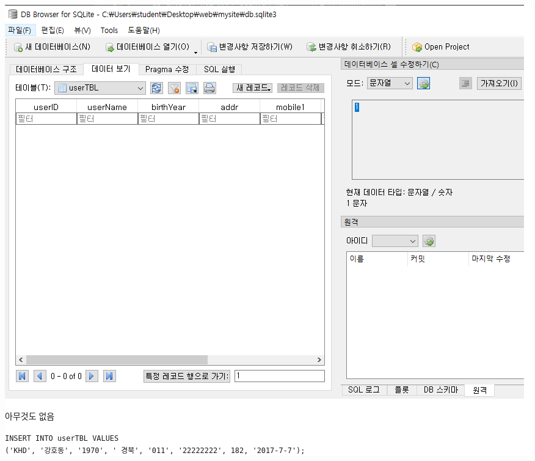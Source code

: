 ![image-20200217111804309](images/image-20200217111804309.png)

아무것도 없음

```sqlite
INSERT INTO userTBL VALUES
('KHD', '강호동', '1970', ' 경북', '011', '22222222', 182, '2017-7-7');
```


